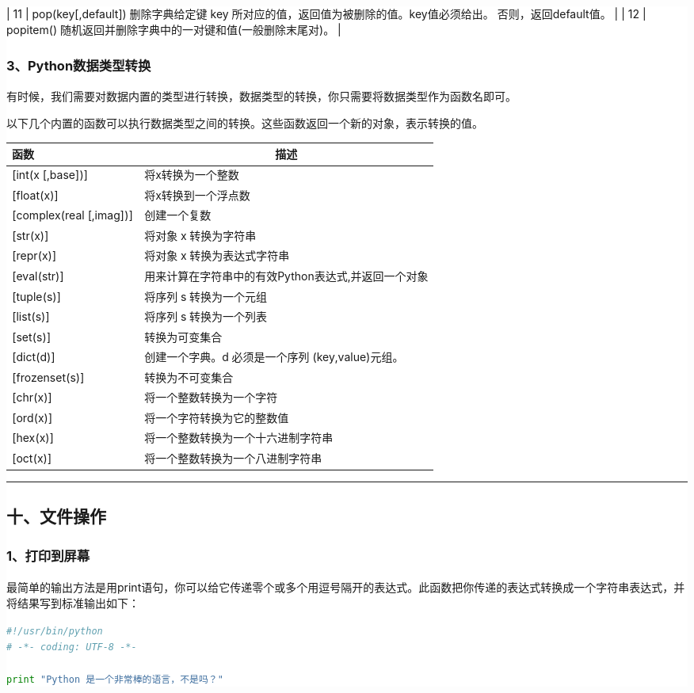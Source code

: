 | 11   | pop(key[,default\]) 删除字典给定键 key 所对应的值，返回值为被删除的值。key值必须给出。 否则，返回default值。 |
| 12   | popitem() 随机返回并删除字典中的一对键和值(一般删除末尾对)。     |

### 3、Python数据类型转换

有时候，我们需要对数据内置的类型进行转换，数据类型的转换，你只需要将数据类型作为函数名即可。

以下几个内置的函数可以执行数据类型之间的转换。这些函数返回一个新的对象，表示转换的值。

| 函数                       | 描述                              |
| :----------------------- | ------------------------------- |
| [int(x [,base\])]        | 将x转换为一个整数                       |
| [float(x)]               | 将x转换到一个浮点数                      |
| [complex(real [,imag\])] | 创建一个复数                          |
| [str(x)]                 | 将对象 x 转换为字符串                    |
| [repr(x)]                | 将对象 x 转换为表达式字符串                 |
| [eval(str)]              | 用来计算在字符串中的有效Python表达式,并返回一个对象   |
| [tuple(s)]               | 将序列 s 转换为一个元组                   |
| [list(s)]                | 将序列 s 转换为一个列表                   |
| [set(s)]                 | 转换为可变集合                         |
| [dict(d)]                | 创建一个字典。d 必须是一个序列 (key,value)元组。 |
| [frozenset(s)]           | 转换为不可变集合                        |
| [chr(x)]                 | 将一个整数转换为一个字符                    |
| [ord(x)]                 | 将一个字符转换为它的整数值                   |
| [hex(x)]                 | 将一个整数转换为一个十六进制字符串               |
| [oct(x)]                 | 将一个整数转换为一个八进制字符串                |

------

## 十、文件操作

### 1、打印到屏幕

最简单的输出方法是用print语句，你可以给它传递零个或多个用逗号隔开的表达式。此函数把你传递的表达式转换成一个字符串表达式，并将结果写到标准输出如下：

```python
#!/usr/bin/python
# -*- coding: UTF-8 -*- 

print "Python 是一个非常棒的语言，不是吗？"
```
